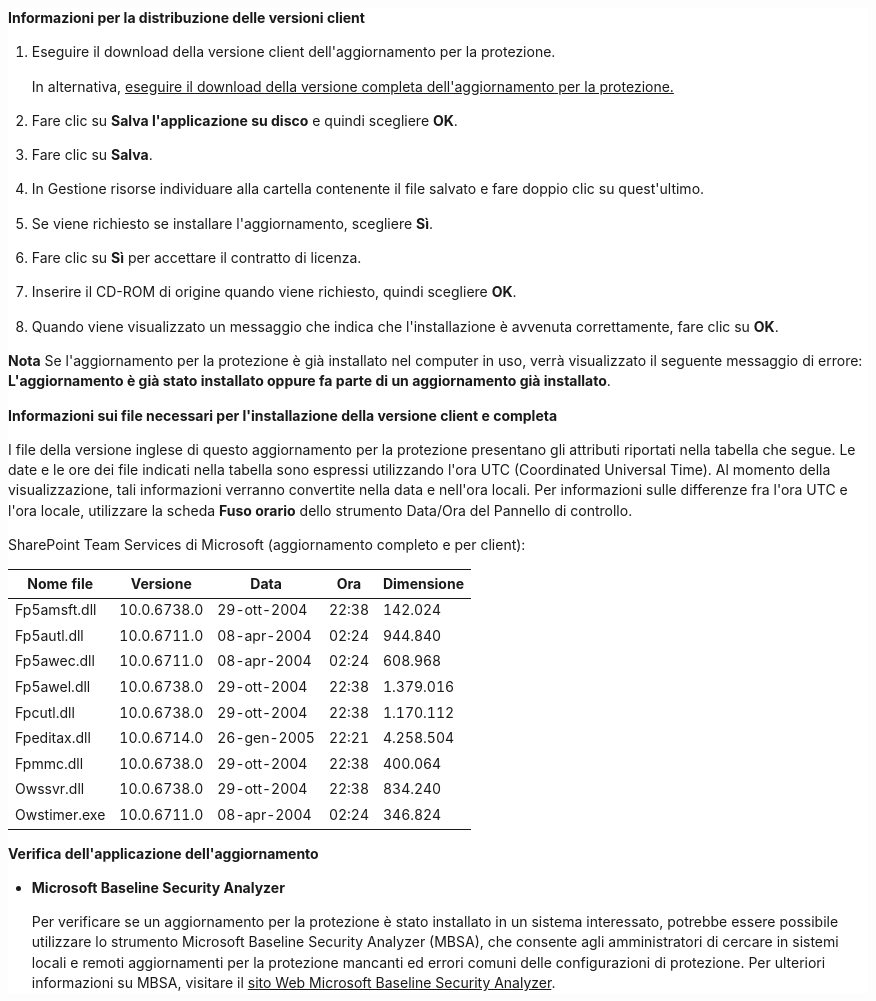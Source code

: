 **Informazioni per la distribuzione delle versioni client**
  
1.  Eseguire il download della versione client dell'aggiornamento per la protezione.
  
    In alternativa, [eseguire il download della versione completa dell'aggiornamento per la protezione.](http://download.microsoft.com/download/07/05/03/573b29dc-5c95-4e97-903c-7e0d019bed2d/officexp-kb890829-fullfile-enu.exe)
  
2.  Fare clic su **Salva l'applicazione su disco** e quindi scegliere **OK**.  
3.  Fare clic su **Salva**.  
4.  In Gestione risorse individuare alla cartella contenente il file salvato e fare doppio clic su quest'ultimo.  
5.  Se viene richiesto se installare l'aggiornamento, scegliere **Sì**.  
6.  Fare clic su **Sì** per accettare il contratto di licenza.  
7.  Inserire il CD-ROM di origine quando viene richiesto, quindi scegliere **OK**.  
8.  Quando viene visualizzato un messaggio che indica che l'installazione è avvenuta correttamente, fare clic su **OK**.
  
**Nota** Se l'aggiornamento per la protezione è già installato nel computer in uso, verrà visualizzato il seguente messaggio di errore: **L'aggiornamento è già stato installato oppure fa parte di un aggiornamento già installato**.
  
**Informazioni sui file necessari per l'installazione della versione client e completa**
  
I file della versione inglese di questo aggiornamento per la protezione presentano gli attributi riportati nella tabella che segue. Le date e le ore dei file indicati nella tabella sono espressi utilizzando l'ora UTC (Coordinated Universal Time). Al momento della visualizzazione, tali informazioni verranno convertite nella data e nell'ora locali. Per informazioni sulle differenze fra l'ora UTC e l'ora locale, utilizzare la scheda **Fuso orario** dello strumento Data/Ora del Pannello di controllo.
  
SharePoint Team Services di Microsoft (aggiornamento completo e per client):
  
| Nome file    | Versione    | Data        | Ora   | Dimensione |  
|--------------|-------------|-------------|-------|------------|  
| Fp5amsft.dll | 10.0.6738.0 | 29-ott-2004 | 22:38 | 142.024    |  
| Fp5autl.dll  | 10.0.6711.0 | 08-apr-2004 | 02:24 | 944.840    |  
| Fp5awec.dll  | 10.0.6711.0 | 08-apr-2004 | 02:24 | 608.968    |  
| Fp5awel.dll  | 10.0.6738.0 | 29-ott-2004 | 22:38 | 1.379.016  |  
| Fpcutl.dll   | 10.0.6738.0 | 29-ott-2004 | 22:38 | 1.170.112  |  
| Fpeditax.dll | 10.0.6714.0 | 26-gen-2005 | 22:21 | 4.258.504  |  
| Fpmmc.dll    | 10.0.6738.0 | 29-ott-2004 | 22:38 | 400.064    |  
| Owssvr.dll   | 10.0.6738.0 | 29-ott-2004 | 22:38 | 834.240    |  
| Owstimer.exe | 10.0.6711.0 | 08-apr-2004 | 02:24 | 346.824    |
  
**Verifica dell'applicazione dell'aggiornamento**
  
-   **Microsoft Baseline Security Analyzer**
  
    Per verificare se un aggiornamento per la protezione è stato installato in un sistema interessato, potrebbe essere possibile utilizzare lo strumento Microsoft Baseline Security Analyzer (MBSA), che consente agli amministratori di cercare in sistemi locali e remoti aggiornamenti per la protezione mancanti ed errori comuni delle configurazioni di protezione. Per ulteriori informazioni su MBSA, visitare il [sito Web Microsoft Baseline Security Analyzer](http://go.microsoft.com/fwlink/?linkid=21134).
  